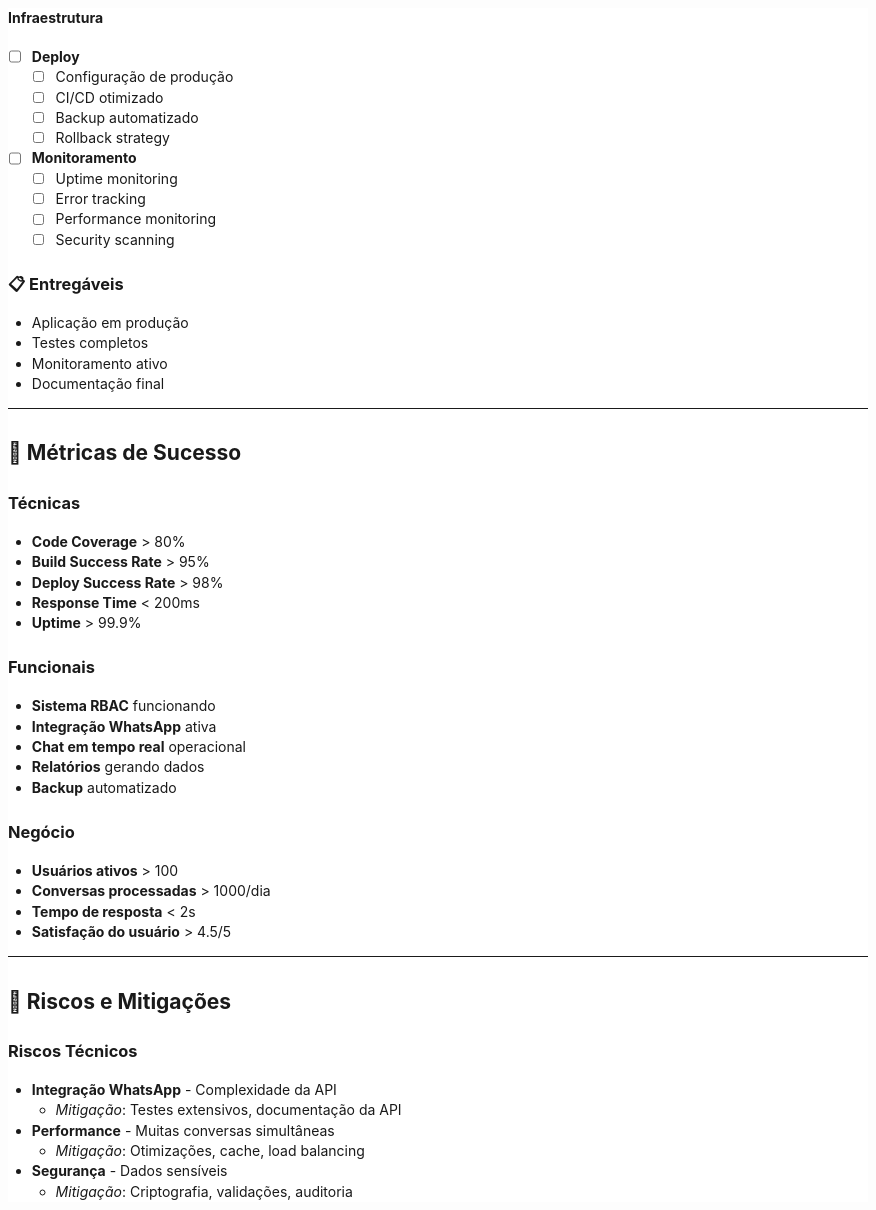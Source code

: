 #### **Infraestrutura**
- [ ] **Deploy**
  - [ ] Configuração de produção
  - [ ] CI/CD otimizado
  - [ ] Backup automatizado
  - [ ] Rollback strategy

- [ ] **Monitoramento**
  - [ ] Uptime monitoring
  - [ ] Error tracking
  - [ ] Performance monitoring
  - [ ] Security scanning

### **📋 Entregáveis**
- Aplicação em produção
- Testes completos
- Monitoramento ativo
- Documentação final

---

## 🎯 Métricas de Sucesso

### **Técnicas**
- **Code Coverage** > 80%
- **Build Success Rate** > 95%
- **Deploy Success Rate** > 98%
- **Response Time** < 200ms
- **Uptime** > 99.9%

### **Funcionais**
- **Sistema RBAC** funcionando
- **Integração WhatsApp** ativa
- **Chat em tempo real** operacional
- **Relatórios** gerando dados
- **Backup** automatizado

### **Negócio**
- **Usuários ativos** > 100
- **Conversas processadas** > 1000/dia
- **Tempo de resposta** < 2s
- **Satisfação do usuário** > 4.5/5

---

## 🚨 Riscos e Mitigações

### **Riscos Técnicos**
- **Integração WhatsApp** - Complexidade da API
  - *Mitigação*: Testes extensivos, documentação da API
- **Performance** - Muitas conversas simultâneas
  - *Mitigação*: Otimizações, cache, load balancing
- **Segurança** - Dados sensíveis
  - *Mitigação*: Criptografia, validações, auditoria
